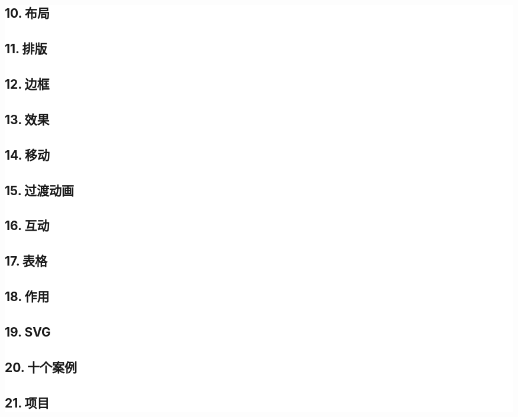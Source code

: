 ## 10. 布局

## 11. 排版

## 12. 边框

## 13. 效果

## 14. 移动

## 15. 过渡动画

## 16. 互动

## 17. 表格

## 18. 作用

## 19. SVG

## 20. 十个案例

## 21. 项目
